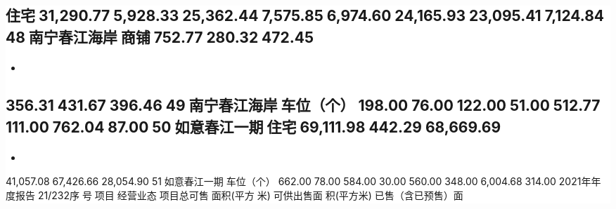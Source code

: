 住宅
31,290.77
5,928.33
25,362.44
7,575.85
6,974.60
24,165.93
23,095.41
7,124.84
48
南宁春江海岸
商铺
752.77
280.32
472.45
-
-
356.31
431.67
396.46
49
南宁春江海岸
车位（个）
198.00
76.00
122.00
51.00
512.77
111.00
762.04
87.00
50
如意春江一期
住宅
69,111.98
442.29
68,669.69
-
-
41,057.08
67,426.66
28,054.90
51
如意春江一期
车位（个）
662.00
78.00
584.00
30.00
560.00
348.00
6,004.68
314.00
2021年年度报告
21/232序
号
项目
经营业态
项目总可售
面积(平方
米)
可供出售面
积(平方米)
已售（含已预售）面